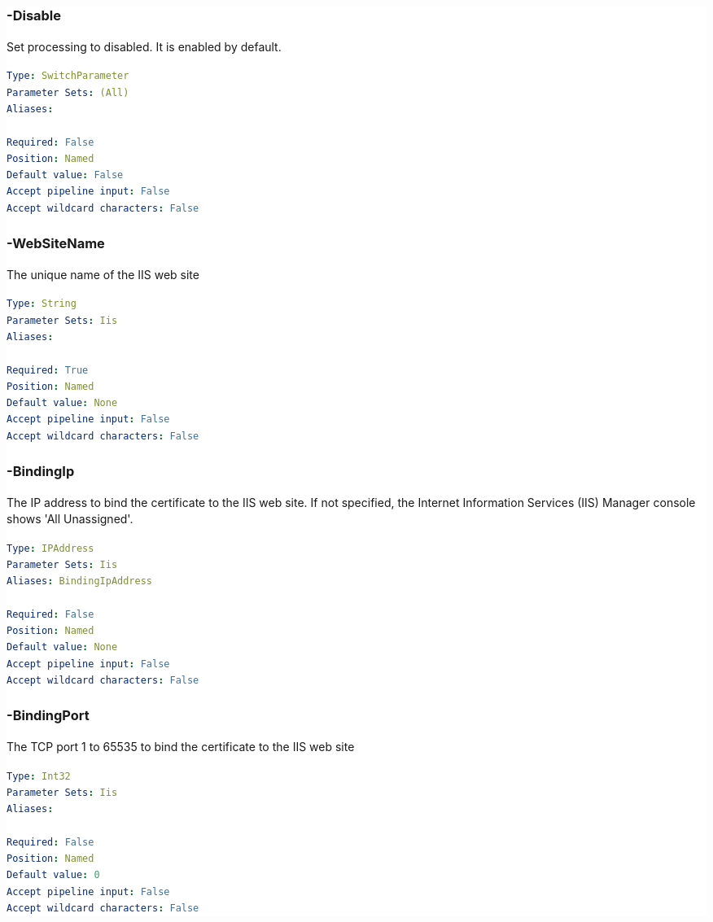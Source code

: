 ### -Disable
Set processing to disabled. 
It is enabled by default.

```yaml
Type: SwitchParameter
Parameter Sets: (All)
Aliases:

Required: False
Position: Named
Default value: False
Accept pipeline input: False
Accept wildcard characters: False
```

### -WebSiteName
The unique name of the IIS web site

```yaml
Type: String
Parameter Sets: Iis
Aliases:

Required: True
Position: Named
Default value: None
Accept pipeline input: False
Accept wildcard characters: False
```

### -BindingIp
The IP address to bind the certificate to the IIS web site.
If not specified, the Internet Information Services (IIS) Manager console shows 'All Unassigned'.

```yaml
Type: IPAddress
Parameter Sets: Iis
Aliases: BindingIpAddress

Required: False
Position: Named
Default value: None
Accept pipeline input: False
Accept wildcard characters: False
```

### -BindingPort
The TCP port 1 to 65535 to bind the certificate to the IIS web site

```yaml
Type: Int32
Parameter Sets: Iis
Aliases:

Required: False
Position: Named
Default value: 0
Accept pipeline input: False
Accept wildcard characters: False
```
